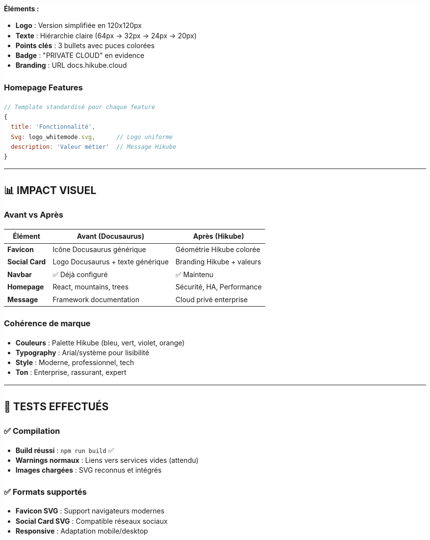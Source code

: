 **Éléments :**
- **Logo** : Version simplifiée en 120x120px
- **Texte** : Hiérarchie claire (64px → 32px → 24px → 20px)
- **Points clés** : 3 bullets avec puces colorées
- **Badge** : "PRIVATE CLOUD" en evidence
- **Branding** : URL docs.hikube.cloud

### **Homepage Features**
```javascript
// Template standardisé pour chaque feature
{
  title: 'Fonctionnalité',
  Svg: logo_whitemode.svg,      // Logo uniforme
  description: 'Valeur métier'  // Message Hikube
}
```

---

## 📊 IMPACT VISUEL

### **Avant vs Après**

| Élément | Avant (Docusaurus) | Après (Hikube) |
|---------|-------------------|----------------|
| **Favicon** | Icône Docusaurus générique | Géométrie Hikube colorée |
| **Social Card** | Logo Docusaurus + texte générique | Branding Hikube + valeurs |
| **Navbar** | ✅ Déjà configuré | ✅ Maintenu |
| **Homepage** | React, mountains, trees | Sécurité, HA, Performance |
| **Message** | Framework documentation | Cloud privé enterprise |

### **Cohérence de marque**
- **Couleurs** : Palette Hikube (bleu, vert, violet, orange)
- **Typography** : Arial/système pour lisibilité
- **Style** : Moderne, professionnel, tech
- **Ton** : Enterprise, rassurant, expert

---

## 🚀 TESTS EFFECTUÉS

### **✅ Compilation**
- **Build réussi** : `npm run build` ✅
- **Warnings normaux** : Liens vers services vides (attendu)
- **Images chargées** : SVG reconnus et intégrés

### **✅ Formats supportés**
- **Favicon SVG** : Support navigateurs modernes
- **Social Card SVG** : Compatible réseaux sociaux
- **Responsive** : Adaptation mobile/desktop
